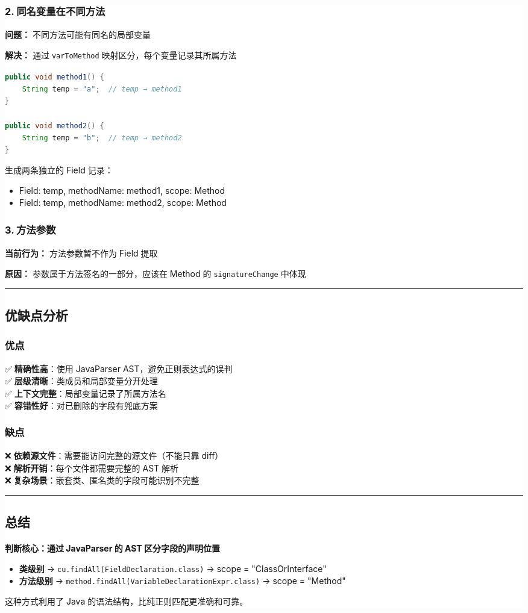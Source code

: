 ### 2. 同名变量在不同方法

**问题：** 不同方法可能有同名的局部变量

**解决：** 通过 `varToMethod` 映射区分，每个变量记录其所属方法

```java
public void method1() {
    String temp = "a";  // temp → method1
}

public void method2() {
    String temp = "b";  // temp → method2
}
```

生成两条独立的 Field 记录：
- Field: temp, methodName: method1, scope: Method
- Field: temp, methodName: method2, scope: Method

### 3. 方法参数

**当前行为：** 方法参数暂不作为 Field 提取

**原因：** 参数属于方法签名的一部分，应该在 Method 的 `signatureChange` 中体现

---

## 优缺点分析

### 优点

✅ **精确性高**：使用 JavaParser AST，避免正则表达式的误判  
✅ **层级清晰**：类成员和局部变量分开处理  
✅ **上下文完整**：局部变量记录了所属方法名  
✅ **容错性好**：对已删除的字段有兜底方案

### 缺点

❌ **依赖源文件**：需要能访问完整的源文件（不能只靠 diff）  
❌ **解析开销**：每个文件都需要完整的 AST 解析  
❌ **复杂场景**：嵌套类、匿名类的字段可能识别不完整

---

## 总结

**判断核心：通过 JavaParser 的 AST 区分字段的声明位置**

- **类级别** → `cu.findAll(FieldDeclaration.class)` → scope = "ClassOrInterface"
- **方法级别** → `method.findAll(VariableDeclarationExpr.class)` → scope = "Method"

这种方式利用了 Java 的语法结构，比纯正则匹配更准确和可靠。

